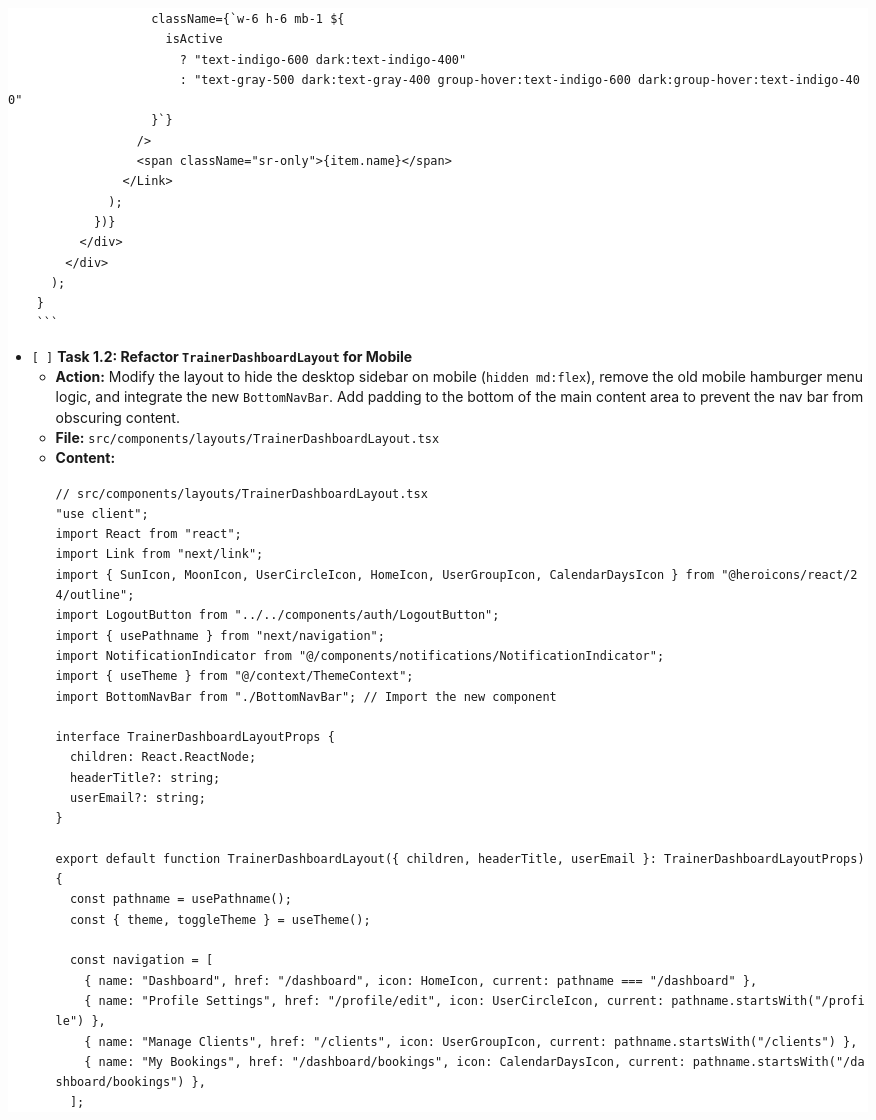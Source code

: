                         className={`w-6 h-6 mb-1 ${
                          isActive
                            ? "text-indigo-600 dark:text-indigo-400"
                            : "text-gray-500 dark:text-gray-400 group-hover:text-indigo-600 dark:group-hover:text-indigo-400"
                        }`}
                      />
                      <span className="sr-only">{item.name}</span>
                    </Link>
                  );
                })}
              </div>
            </div>
          );
        }
        ```

-   `[ ]` **Task 1.2: Refactor `TrainerDashboardLayout` for Mobile**
    -   **Action:** Modify the layout to hide the desktop sidebar on mobile (`hidden md:flex`), remove the old mobile hamburger menu logic, and integrate the new `BottomNavBar`. Add padding to the bottom of the main content area to prevent the nav bar from obscuring content.
    -   **File:** `src/components/layouts/TrainerDashboardLayout.tsx`
    -   **Content:**
        ```tsx
        // src/components/layouts/TrainerDashboardLayout.tsx
        "use client";
        import React from "react";
        import Link from "next/link";
        import { SunIcon, MoonIcon, UserCircleIcon, HomeIcon, UserGroupIcon, CalendarDaysIcon } from "@heroicons/react/24/outline";
        import LogoutButton from "../../components/auth/LogoutButton";
        import { usePathname } from "next/navigation";
        import NotificationIndicator from "@/components/notifications/NotificationIndicator";
        import { useTheme } from "@/context/ThemeContext";
        import BottomNavBar from "./BottomNavBar"; // Import the new component

        interface TrainerDashboardLayoutProps {
          children: React.ReactNode;
          headerTitle?: string;
          userEmail?: string;
        }

        export default function TrainerDashboardLayout({ children, headerTitle, userEmail }: TrainerDashboardLayoutProps) {
          const pathname = usePathname();
          const { theme, toggleTheme } = useTheme();

          const navigation = [
            { name: "Dashboard", href: "/dashboard", icon: HomeIcon, current: pathname === "/dashboard" },
            { name: "Profile Settings", href: "/profile/edit", icon: UserCircleIcon, current: pathname.startsWith("/profile") },
            { name: "Manage Clients", href: "/clients", icon: UserGroupIcon, current: pathname.startsWith("/clients") },
            { name: "My Bookings", href: "/dashboard/bookings", icon: CalendarDaysIcon, current: pathname.startsWith("/dashboard/bookings") },
          ];
